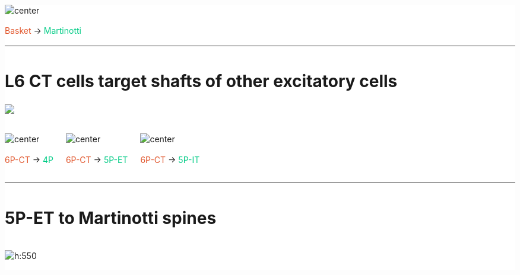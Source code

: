 ![center](./images/example_contacts/bc_to_inhibitory/state=6074562245558272.png)



<span style="color: #e1562c">Basket</span> $\rightarrow$ <span style="color: #00cb85"> Martinotti </span>

</div>
</div>

---

# L6 CT cells target shafts of other excitatory cells

![](./images/tabulation_by_type/6pct_targets.svg)

<div class="columns">
<div>

![center](./images/example_contacts/6ct_to_e_shaft/state=4808939033067520.png)



<span style="color: #e1562c">6P-CT </span> $\rightarrow$ <span style="color: #00cb85"> 4P</span>

</div>
<div>

![center](./images/example_contacts/6ct_to_e_shaft/state=6560729223135232.png)



<span style="color: #e1562c">6P-CT </span> $\rightarrow$ <span style="color: #00cb85"> 5P-ET</span>

</div>
<div>

![center](./images/example_contacts/6ct_to_e_shaft/state=4835245372211200.png)

<span style="color: #e1562c">6P-CT </span> $\rightarrow$ <span style="color: #00cb85"> 5P-IT</span>



</div>
</div>

---

# 5P-ET to Martinotti spines





<div class="columns">
<div>

![h:550](./images/tabulation_by_type/cell_type_synapse_proportions_w_multi.svg)
